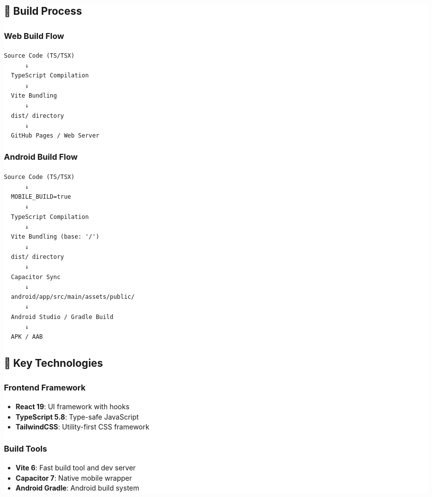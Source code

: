 ## 🔄 Build Process

### Web Build Flow

```
Source Code (TS/TSX)
      ↓
  TypeScript Compilation
      ↓
  Vite Bundling
      ↓
  dist/ directory
      ↓
  GitHub Pages / Web Server
```

### Android Build Flow

```
Source Code (TS/TSX)
      ↓
  MOBILE_BUILD=true
      ↓
  TypeScript Compilation
      ↓
  Vite Bundling (base: '/')
      ↓
  dist/ directory
      ↓
  Capacitor Sync
      ↓
  android/app/src/main/assets/public/
      ↓
  Android Studio / Gradle Build
      ↓
  APK / AAB
```

## 🔌 Key Technologies

### Frontend Framework
- **React 19**: UI framework with hooks
- **TypeScript 5.8**: Type-safe JavaScript
- **TailwindCSS**: Utility-first CSS framework

### Build Tools
- **Vite 6**: Fast build tool and dev server
- **Capacitor 7**: Native mobile wrapper
- **Android Gradle**: Android build system
